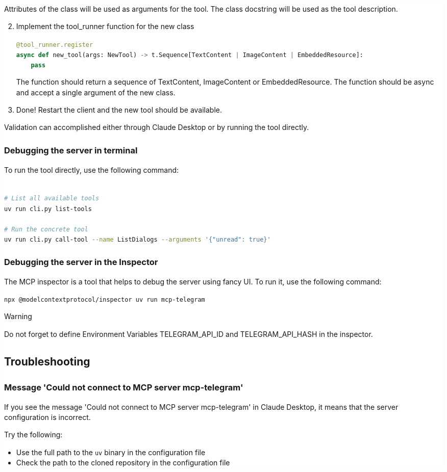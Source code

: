    Attributes of the class will be used as arguments for the tool.
   The class docstring will be used as the tool description.

2. Implement the tool_runner function for the new class

   ```python
   @tool_runner.register
   async def new_tool(args: NewTool) -> t.Sequence[TextContent | ImageContent | EmbeddedResource]:
       pass
   ```

   The function should return a sequence of TextContent, ImageContent or EmbeddedResource.
   The function should be async and accept a single argument of the new class.

3. Done! Restart the client and the new tool should be available.

Validation can accomplished either through Claude Desktop or by running the tool directly.

### Debugging the server in terminal

To run the tool directly, use the following command:

```bash

# List all available tools
uv run cli.py list-tools

# Run the concrete tool
uv run cli.py call-tool --name ListDialogs --arguments '{"unread": true}'
```

### Debugging the server in the Inspector

The MCP inspector is a tool that helps to debug the server using fancy UI. To run it, use the following command:

```bash
npx @modelcontextprotocol/inspector uv run mcp-telegram
```

> [!WARNING]
> Do not forget to define Environment Variables TELEGRAM_API_ID and TELEGRAM_API_HASH in the inspector.

## Troubleshooting

### Message 'Could not connect to MCP server mcp-telegram'

If you see the message 'Could not connect to MCP server mcp-telegram' in Claude Desktop, it means that the server configuration is incorrect.

Try the following:

- Use the full path to the `uv` binary in the configuration file
- Check the path to the cloned repository in the configuration file